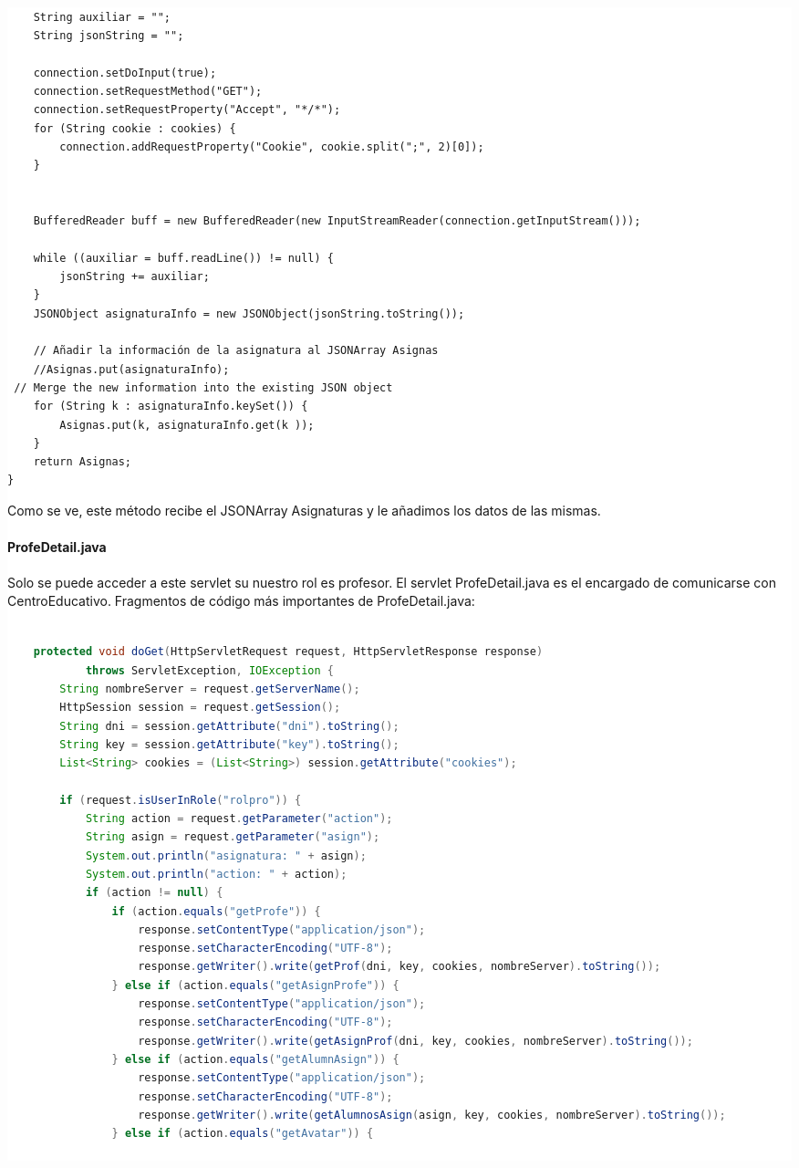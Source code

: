 		String auxiliar = ""; 
		String jsonString = ""; 
		
		connection.setDoInput(true);
		connection.setRequestMethod("GET");
		connection.setRequestProperty("Accept", "*/*");
		for (String cookie : cookies) {
			connection.addRequestProperty("Cookie", cookie.split(";", 2)[0]);
		}
		
		
		BufferedReader buff = new BufferedReader(new InputStreamReader(connection.getInputStream()));

		while ((auxiliar = buff.readLine()) != null) {
			jsonString += auxiliar;
		}
	    JSONObject asignaturaInfo = new JSONObject(jsonString.toString());
	    
	    // Añadir la información de la asignatura al JSONArray Asignas
	    //Asignas.put(asignaturaInfo);
	 // Merge the new information into the existing JSON object
	    for (String k : asignaturaInfo.keySet()) {
	        Asignas.put(k, asignaturaInfo.get(k ));
	    }
	    return Asignas;
	}

Como se ve, este método recibe el JSONArray Asignaturas y le añadimos los datos de las mismas.

<h4>ProfeDetail.java</h4>
Solo se puede acceder a este servlet su nuestro rol es profesor. El servlet ProfeDetail.java es el encargado de comunicarse con CentroEducativo.
Fragmentos de código más importantes de  ProfeDetail.java:

```java

    protected void doGet(HttpServletRequest request, HttpServletResponse response)
            throws ServletException, IOException {
        String nombreServer = request.getServerName();
        HttpSession session = request.getSession();
        String dni = session.getAttribute("dni").toString();
        String key = session.getAttribute("key").toString();
        List<String> cookies = (List<String>) session.getAttribute("cookies");

        if (request.isUserInRole("rolpro")) {
            String action = request.getParameter("action");
            String asign = request.getParameter("asign");
            System.out.println("asignatura: " + asign);
            System.out.println("action: " + action);
            if (action != null) {
                if (action.equals("getProfe")) {
                    response.setContentType("application/json");
                    response.setCharacterEncoding("UTF-8");
                    response.getWriter().write(getProf(dni, key, cookies, nombreServer).toString());
                } else if (action.equals("getAsignProfe")) {
                    response.setContentType("application/json");
                    response.setCharacterEncoding("UTF-8");
                    response.getWriter().write(getAsignProf(dni, key, cookies, nombreServer).toString());
                } else if (action.equals("getAlumnAsign")) {
                    response.setContentType("application/json");
                    response.setCharacterEncoding("UTF-8");
                    response.getWriter().write(getAlumnosAsign(asign, key, cookies, nombreServer).toString());
                } else if (action.equals("getAvatar")) {
    				
```